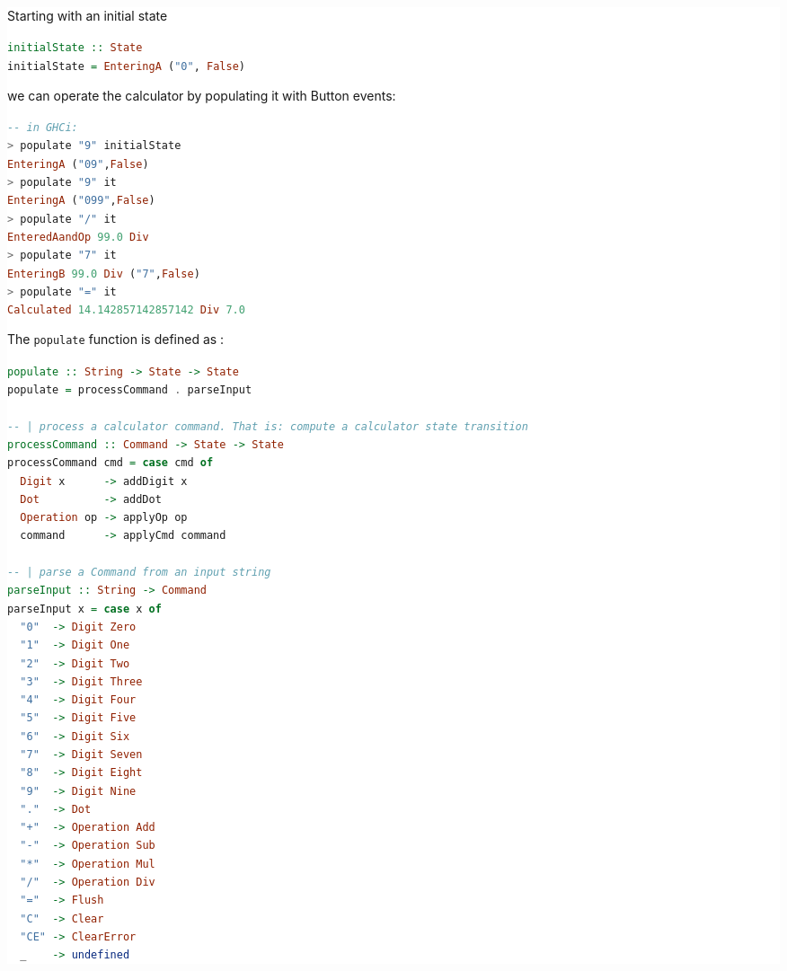 Starting with an initial state 

```haskell
initialState :: State
initialState = EnteringA ("0", False)
```

we can operate the calculator by populating it with Button events:

```haskell
-- in GHCi:
> populate "9" initialState
EnteringA ("09",False)
> populate "9" it
EnteringA ("099",False)
> populate "/" it
EnteredAandOp 99.0 Div
> populate "7" it
EnteringB 99.0 Div ("7",False)
> populate "=" it
Calculated 14.142857142857142 Div 7.0
```

The `populate` function is defined as :

```haskell
populate :: String -> State -> State
populate = processCommand . parseInput

-- | process a calculator command. That is: compute a calculator state transition    
processCommand :: Command -> State -> State
processCommand cmd = case cmd of
  Digit x      -> addDigit x
  Dot          -> addDot
  Operation op -> applyOp op
  command      -> applyCmd command

-- | parse a Command from an input string
parseInput :: String -> Command
parseInput x = case x of
  "0"  -> Digit Zero
  "1"  -> Digit One
  "2"  -> Digit Two
  "3"  -> Digit Three
  "4"  -> Digit Four
  "5"  -> Digit Five
  "6"  -> Digit Six
  "7"  -> Digit Seven
  "8"  -> Digit Eight
  "9"  -> Digit Nine
  "."  -> Dot
  "+"  -> Operation Add
  "-"  -> Operation Sub
  "*"  -> Operation Mul
  "/"  -> Operation Div
  "="  -> Flush
  "C"  -> Clear
  "CE" -> ClearError
  _    -> undefined
```

